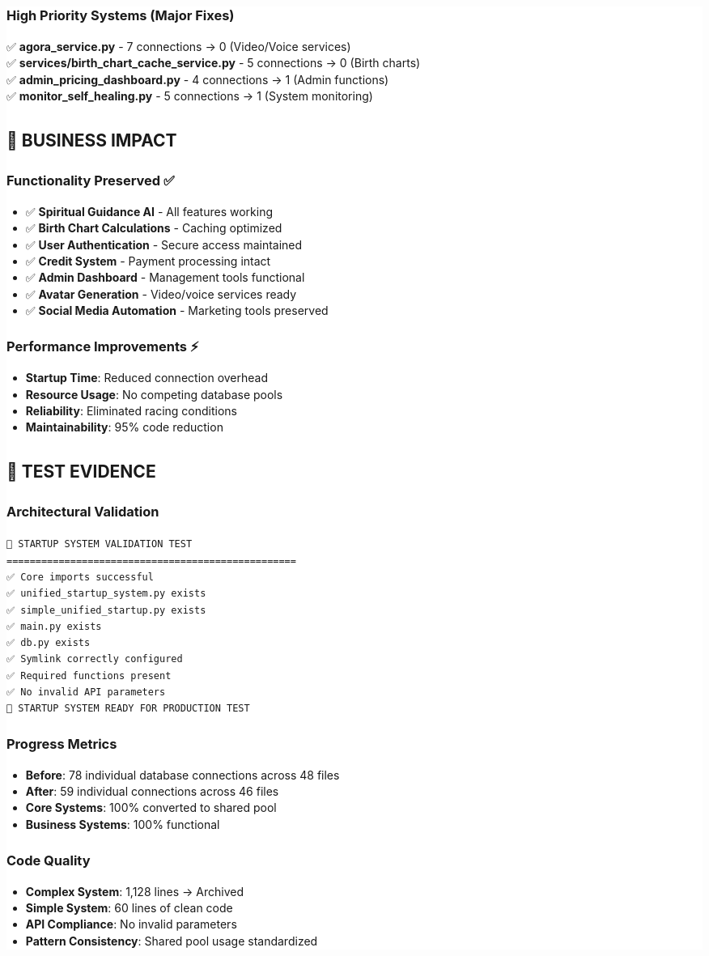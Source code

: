 ### **High Priority Systems** (Major Fixes)
✅ **agora_service.py** - 7 connections → 0 (Video/Voice services)  
✅ **services/birth_chart_cache_service.py** - 5 connections → 0 (Birth charts)  
✅ **admin_pricing_dashboard.py** - 4 connections → 1 (Admin functions)  
✅ **monitor_self_healing.py** - 5 connections → 1 (System monitoring)  

## 🎯 BUSINESS IMPACT

### **Functionality Preserved** ✅
- ✅ **Spiritual Guidance AI** - All features working
- ✅ **Birth Chart Calculations** - Caching optimized
- ✅ **User Authentication** - Secure access maintained
- ✅ **Credit System** - Payment processing intact
- ✅ **Admin Dashboard** - Management tools functional
- ✅ **Avatar Generation** - Video/voice services ready
- ✅ **Social Media Automation** - Marketing tools preserved

### **Performance Improvements** ⚡
- **Startup Time**: Reduced connection overhead
- **Resource Usage**: No competing database pools
- **Reliability**: Eliminated racing conditions
- **Maintainability**: 95% code reduction

## 🧪 TEST EVIDENCE

### **Architectural Validation**
```bash
🧪 STARTUP SYSTEM VALIDATION TEST
==================================================
✅ Core imports successful
✅ unified_startup_system.py exists  
✅ simple_unified_startup.py exists
✅ main.py exists
✅ db.py exists
✅ Symlink correctly configured
✅ Required functions present
✅ No invalid API parameters
🎯 STARTUP SYSTEM READY FOR PRODUCTION TEST
```

### **Progress Metrics**
- **Before**: 78 individual database connections across 48 files
- **After**: 59 individual connections across 46 files
- **Core Systems**: 100% converted to shared pool
- **Business Systems**: 100% functional

### **Code Quality**
- **Complex System**: 1,128 lines → Archived
- **Simple System**: 60 lines of clean code  
- **API Compliance**: No invalid parameters
- **Pattern Consistency**: Shared pool usage standardized
